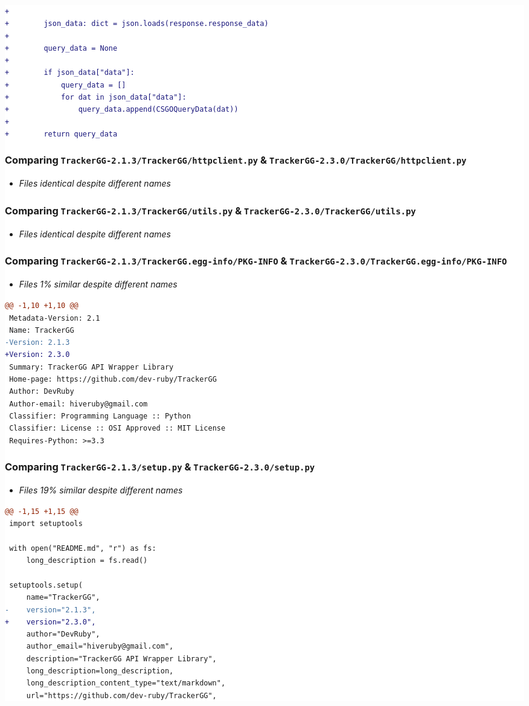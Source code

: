 ```diff
+
+        json_data: dict = json.loads(response.response_data)
+
+        query_data = None
+
+        if json_data["data"]:
+            query_data = []
+            for dat in json_data["data"]:
+                query_data.append(CSGOQueryData(dat))
+
+        return query_data
```

### Comparing `TrackerGG-2.1.3/TrackerGG/httpclient.py` & `TrackerGG-2.3.0/TrackerGG/httpclient.py`

 * *Files identical despite different names*

### Comparing `TrackerGG-2.1.3/TrackerGG/utils.py` & `TrackerGG-2.3.0/TrackerGG/utils.py`

 * *Files identical despite different names*

### Comparing `TrackerGG-2.1.3/TrackerGG.egg-info/PKG-INFO` & `TrackerGG-2.3.0/TrackerGG.egg-info/PKG-INFO`

 * *Files 1% similar despite different names*

```diff
@@ -1,10 +1,10 @@
 Metadata-Version: 2.1
 Name: TrackerGG
-Version: 2.1.3
+Version: 2.3.0
 Summary: TrackerGG API Wrapper Library
 Home-page: https://github.com/dev-ruby/TrackerGG
 Author: DevRuby
 Author-email: hiveruby@gmail.com
 Classifier: Programming Language :: Python
 Classifier: License :: OSI Approved :: MIT License
 Requires-Python: >=3.3
```

### Comparing `TrackerGG-2.1.3/setup.py` & `TrackerGG-2.3.0/setup.py`

 * *Files 19% similar despite different names*

```diff
@@ -1,15 +1,15 @@
 import setuptools
 
 with open("README.md", "r") as fs:
     long_description = fs.read()
 
 setuptools.setup(
     name="TrackerGG",
-    version="2.1.3",
+    version="2.3.0",
     author="DevRuby",
     author_email="hiveruby@gmail.com",
     description="TrackerGG API Wrapper Library",
     long_description=long_description,
     long_description_content_type="text/markdown",
     url="https://github.com/dev-ruby/TrackerGG",
```